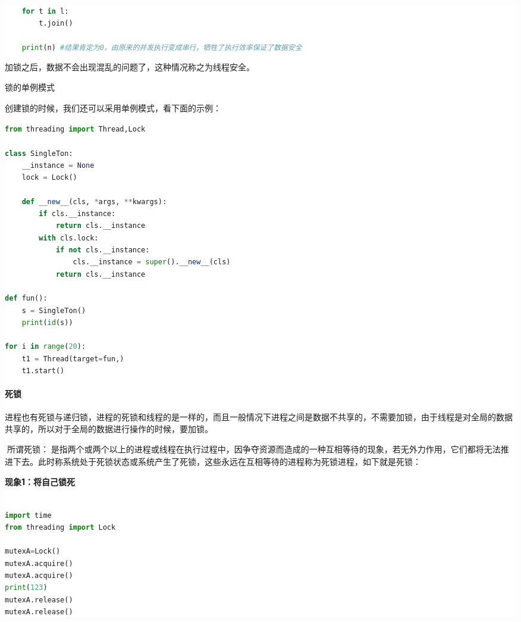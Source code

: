 ```python
    for t in l:
        t.join()

    print(n) #结果肯定为0，由原来的并发执行变成串行，牺牲了执行效率保证了数据安全
```
加锁之后，数据不会出现混乱的问题了，这种情况称之为线程安全。

锁的单例模式

创建锁的时候，我们还可以采用单例模式，看下面的示例：

```python
from threading import Thread,Lock

class SingleTon:
    __instance = None
    lock = Lock()

    def __new__(cls, *args, **kwargs):
        if cls.__instance:
            return cls.__instance
        with cls.lock:
            if not cls.__instance:
                cls.__instance = super().__new__(cls)
            return cls.__instance

def fun():
    s = SingleTon()
    print(id(s))

for i in range(20):
    t1 = Thread(target=fun,)
    t1.start()
```

#### 死锁

​	进程也有死锁与递归锁，进程的死锁和线程的是一样的，而且一般情况下进程之间是数据不共享的，不需要加锁，由于线程是对全局的数据共享的，所以对于全局的数据进行操作的时候，要加锁。

​	所谓死锁： 是指两个或两个以上的进程或线程在执行过程中，因争夺资源而造成的一种互相等待的现象，若无外力作用，它们都将无法推进下去。此时称系统处于死锁状态或系统产生了死锁，这些永远在互相等待的进程称为死锁进程，如下就是死锁：

**现象1：将自己锁死**
```python

import time
from threading import Lock

mutexA=Lock()
mutexA.acquire()
mutexA.acquire()
print(123)
mutexA.release()
mutexA.release()
```
